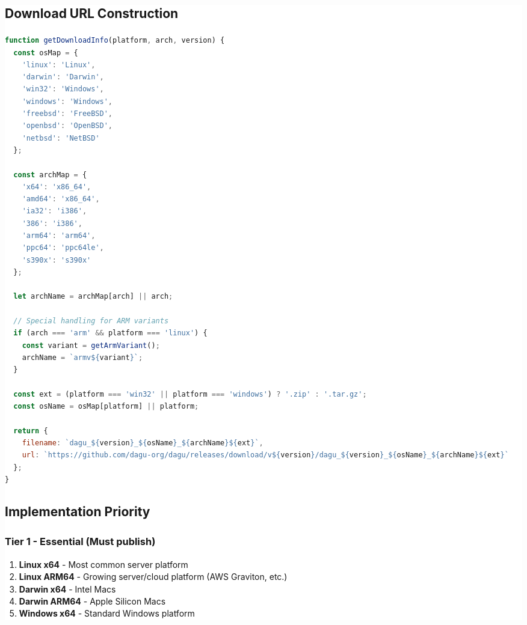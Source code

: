 ## Download URL Construction

```javascript
function getDownloadInfo(platform, arch, version) {
  const osMap = {
    'linux': 'Linux',
    'darwin': 'Darwin',
    'win32': 'Windows',
    'windows': 'Windows',
    'freebsd': 'FreeBSD',
    'openbsd': 'OpenBSD',
    'netbsd': 'NetBSD'
  };
  
  const archMap = {
    'x64': 'x86_64',
    'amd64': 'x86_64',
    'ia32': 'i386',
    '386': 'i386',
    'arm64': 'arm64',
    'ppc64': 'ppc64le',
    's390x': 's390x'
  };
  
  let archName = archMap[arch] || arch;
  
  // Special handling for ARM variants
  if (arch === 'arm' && platform === 'linux') {
    const variant = getArmVariant();
    archName = `armv${variant}`;
  }
  
  const ext = (platform === 'win32' || platform === 'windows') ? '.zip' : '.tar.gz';
  const osName = osMap[platform] || platform;
  
  return {
    filename: `dagu_${version}_${osName}_${archName}${ext}`,
    url: `https://github.com/dagu-org/dagu/releases/download/v${version}/dagu_${version}_${osName}_${archName}${ext}`
  };
}
```

## Implementation Priority

### Tier 1 - Essential (Must publish)
1. **Linux x64** - Most common server platform
2. **Linux ARM64** - Growing server/cloud platform (AWS Graviton, etc.)
3. **Darwin x64** - Intel Macs
4. **Darwin ARM64** - Apple Silicon Macs
5. **Windows x64** - Standard Windows platform
